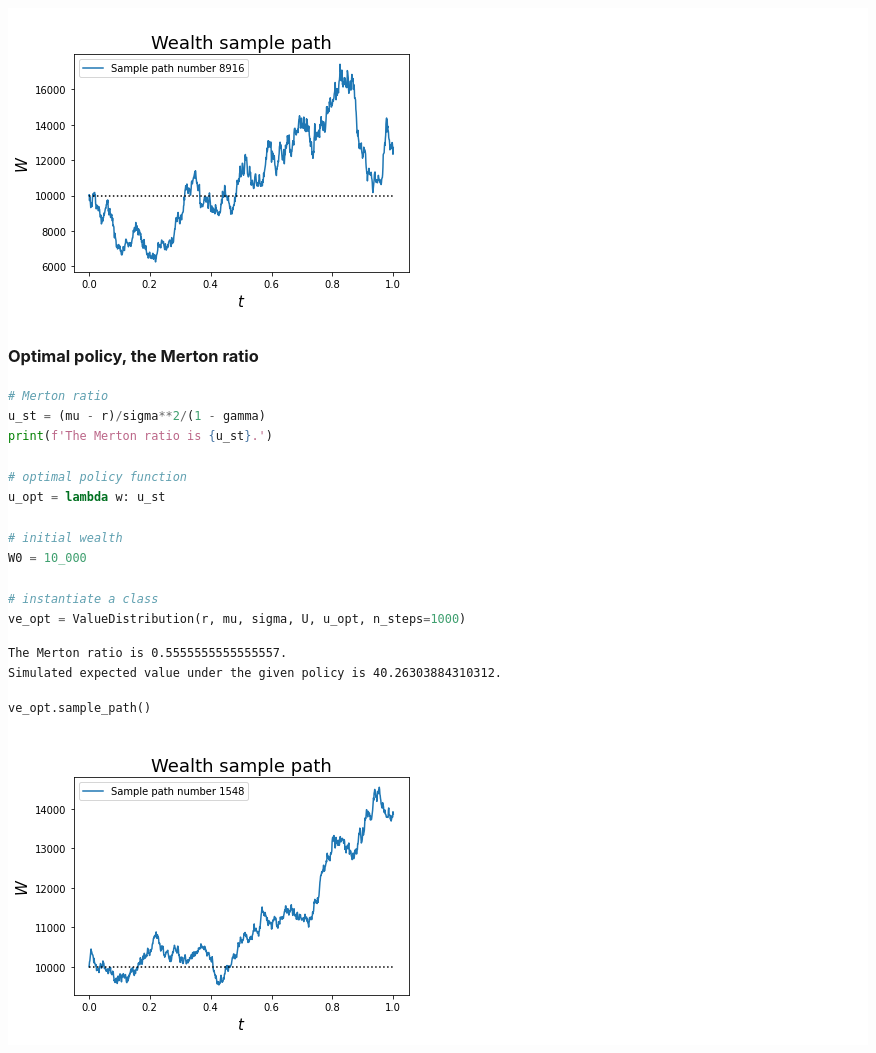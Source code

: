 
​    
![png](../../../assets/img//topics-quantitative-finance/lecture-6/variational-control-problems_46_0.png)
​    


### Optimal policy, the Merton ratio


```python
# Merton ratio
u_st = (mu - r)/sigma**2/(1 - gamma)
print(f'The Merton ratio is {u_st}.')

# optimal policy function 
u_opt = lambda w: u_st

# initial wealth
W0 = 10_000

# instantiate a class
ve_opt = ValueDistribution(r, mu, sigma, U, u_opt, n_steps=1000)
```

    The Merton ratio is 0.5555555555555557.
    Simulated expected value under the given policy is 40.26303884310312.



```python
ve_opt.sample_path()
```


​    
![png](../../../assets/img//topics-quantitative-finance/lecture-6/variational-control-problems_49_0.png)
​    
